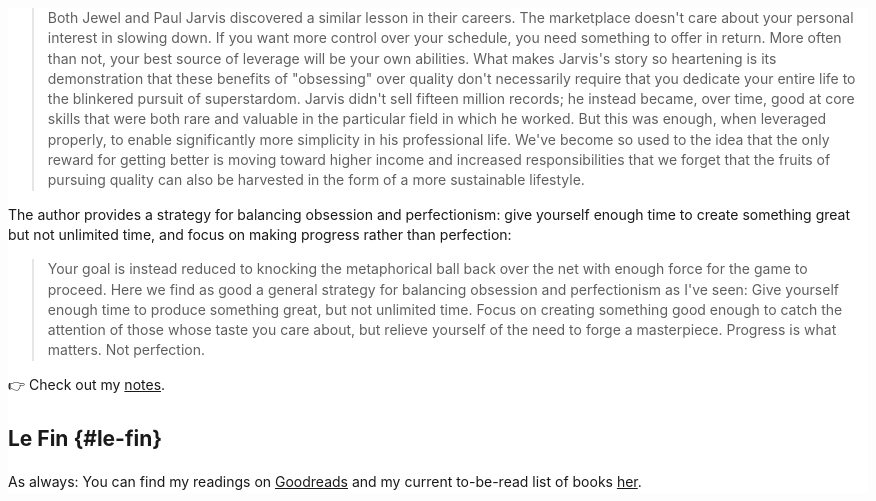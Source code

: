 > Both Jewel and Paul Jarvis discovered a similar lesson in their careers. The marketplace
> doesn't care about your personal interest in slowing down. If you want more control over
> your schedule, you need something to offer in return. More often than not, your best
> source of leverage will be your own abilities. What makes Jarvis's story so heartening is
> its demonstration that these benefits of "obsessing" over quality don't necessarily
> require that you dedicate your entire life to the blinkered pursuit of superstardom.
> Jarvis didn't sell fifteen million records; he instead became, over time, good at core
> skills that were both rare and valuable in the particular field in which he worked. But
> this was enough, when leveraged properly, to enable significantly more simplicity in his
> professional life. We've become so used to the idea that the only reward for getting
> better is moving toward higher income and increased responsibilities that we forget that
> the fruits of pursuing quality can also be harvested in the form of a more sustainable
> lifestyle.

The author provides a strategy for balancing obsession and perfectionism: give yourself
enough time to create something great but not unlimited time, and focus on making
progress rather than perfection:

> Your goal is instead reduced to knocking the metaphorical ball back over the net with
> enough force for the game to proceed. Here we find as good a general strategy for
> balancing obsession and perfectionism as I've seen: Give yourself enough time to produce
> something great, but not unlimited time. Focus on creating something good enough to catch
> the attention of those whose taste you care about, but relieve yourself of the need to
> forge a masterpiece. Progress is what matters. Not perfection.

👉 Check out my [notes](https://brainfck.org/book/slow-productivity).


## Le Fin {#le-fin}

As always: You can find my readings on [Goodreads](https://www.goodreads.com/user/show/121423977-victor-dorneanu) and my current to-be-read list of books
[her](https://brainfck.org/t/books/TODO).
